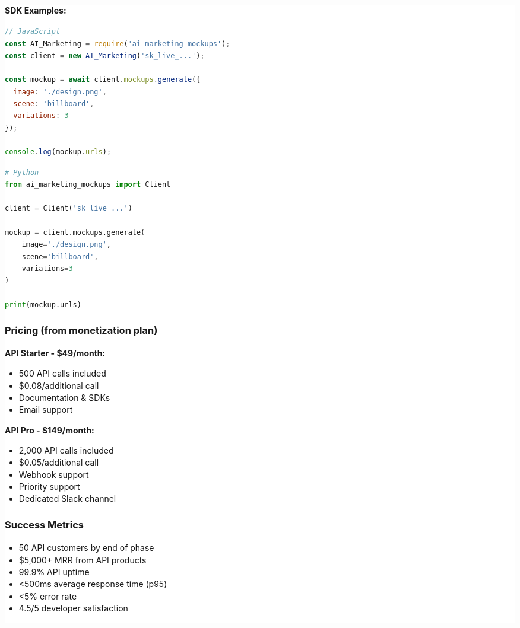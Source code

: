 **SDK Examples:**

```javascript
// JavaScript
const AI_Marketing = require('ai-marketing-mockups');
const client = new AI_Marketing('sk_live_...');

const mockup = await client.mockups.generate({
  image: './design.png',
  scene: 'billboard',
  variations: 3
});

console.log(mockup.urls);
```

```python
# Python
from ai_marketing_mockups import Client

client = Client('sk_live_...')

mockup = client.mockups.generate(
    image='./design.png',
    scene='billboard',
    variations=3
)

print(mockup.urls)
```

### Pricing (from monetization plan)

**API Starter - $49/month:**
- 500 API calls included
- $0.08/additional call
- Documentation & SDKs
- Email support

**API Pro - $149/month:**
- 2,000 API calls included
- $0.05/additional call
- Webhook support
- Priority support
- Dedicated Slack channel

### Success Metrics
- 50 API customers by end of phase
- $5,000+ MRR from API products
- 99.9% API uptime
- <500ms average response time (p95)
- <5% error rate
- 4.5/5 developer satisfaction

---